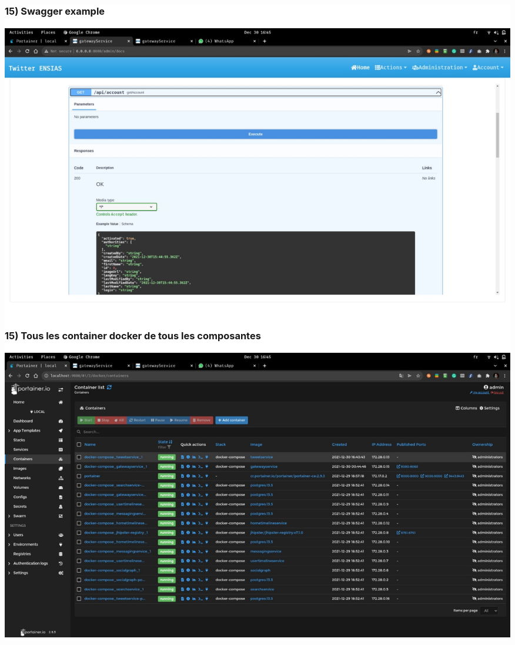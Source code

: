 <a name="15-swagger-example"></a>
### 15) Swagger example


![alt](images/swagger-example.jpeg)

<a name="15-tous-les-container-docker-de-tous-les-composantes"></a>
### 15) Tous les container docker de tous les composantes


![alt](images/portainer.jpeg)
